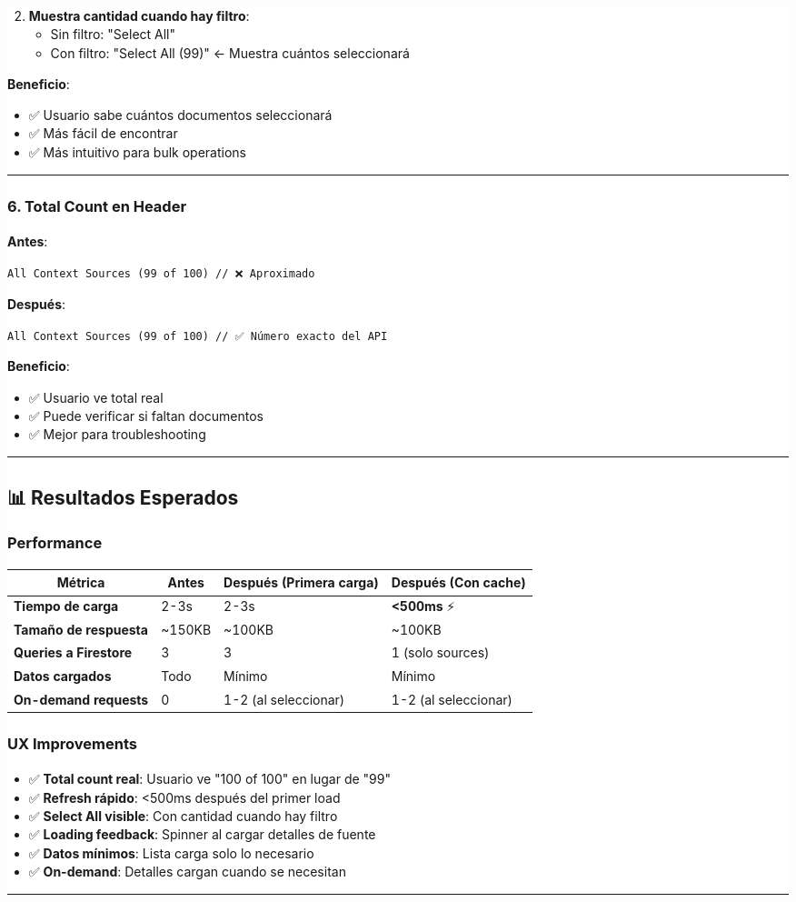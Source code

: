 2. **Muestra cantidad cuando hay filtro**:
   - Sin filtro: "Select All"
   - Con filtro: "Select All (99)" ← Muestra cuántos seleccionará

**Beneficio**:
- ✅ Usuario sabe cuántos documentos seleccionará
- ✅ Más fácil de encontrar
- ✅ Más intuitivo para bulk operations

---

### 6. Total Count en Header

**Antes**:
```tsx
All Context Sources (99 of 100) // ❌ Aproximado
```

**Después**:
```tsx
All Context Sources (99 of 100) // ✅ Número exacto del API
```

**Beneficio**:
- ✅ Usuario ve total real
- ✅ Puede verificar si faltan documentos
- ✅ Mejor para troubleshooting

---

## 📊 Resultados Esperados

### Performance

| Métrica | Antes | Después (Primera carga) | Después (Con cache) |
|---|---|---|---|
| **Tiempo de carga** | 2-3s | 2-3s | **<500ms** ⚡ |
| **Tamaño de respuesta** | ~150KB | ~100KB | ~100KB |
| **Queries a Firestore** | 3 | 3 | 1 (solo sources) |
| **Datos cargados** | Todo | Mínimo | Mínimo |
| **On-demand requests** | 0 | 1-2 (al seleccionar) | 1-2 (al seleccionar) |

### UX Improvements

- ✅ **Total count real**: Usuario ve "100 of 100" en lugar de "99"
- ✅ **Refresh rápido**: <500ms después del primer load
- ✅ **Select All visible**: Con cantidad cuando hay filtro
- ✅ **Loading feedback**: Spinner al cargar detalles de fuente
- ✅ **Datos mínimos**: Lista carga solo lo necesario
- ✅ **On-demand**: Detalles cargan cuando se necesitan

---